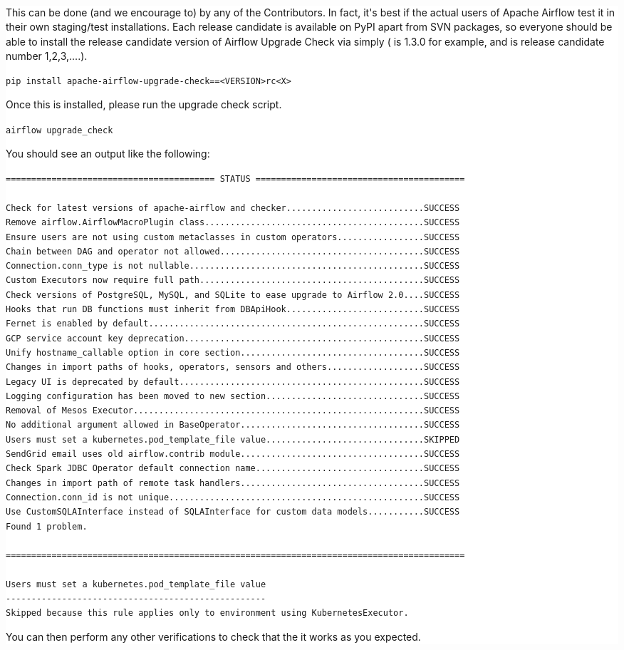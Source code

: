 This can be done (and we encourage to) by any of the Contributors. In fact, it's best if the
actual users of Apache Airflow test it in their own staging/test installations. Each release candidate
is available on PyPI apart from SVN packages, so everyone should be able to install
the release candidate version of Airflow Upgrade Check via simply (<VERSION> is 1.3.0
for example, and <X> is release candidate number 1,2,3,....).

```shell script
pip install apache-airflow-upgrade-check==<VERSION>rc<X>
```

Once this is installed, please run the upgrade check script.

```shell script
airflow upgrade_check
```

You should see an output like the following:

```shell script
========================================= STATUS =========================================

Check for latest versions of apache-airflow and checker...........................SUCCESS
Remove airflow.AirflowMacroPlugin class...........................................SUCCESS
Ensure users are not using custom metaclasses in custom operators.................SUCCESS
Chain between DAG and operator not allowed........................................SUCCESS
Connection.conn_type is not nullable..............................................SUCCESS
Custom Executors now require full path............................................SUCCESS
Check versions of PostgreSQL, MySQL, and SQLite to ease upgrade to Airflow 2.0....SUCCESS
Hooks that run DB functions must inherit from DBApiHook...........................SUCCESS
Fernet is enabled by default......................................................SUCCESS
GCP service account key deprecation...............................................SUCCESS
Unify hostname_callable option in core section....................................SUCCESS
Changes in import paths of hooks, operators, sensors and others...................SUCCESS
Legacy UI is deprecated by default................................................SUCCESS
Logging configuration has been moved to new section...............................SUCCESS
Removal of Mesos Executor.........................................................SUCCESS
No additional argument allowed in BaseOperator....................................SUCCESS
Users must set a kubernetes.pod_template_file value...............................SKIPPED
SendGrid email uses old airflow.contrib module....................................SUCCESS
Check Spark JDBC Operator default connection name.................................SUCCESS
Changes in import path of remote task handlers....................................SUCCESS
Connection.conn_id is not unique..................................................SUCCESS
Use CustomSQLAInterface instead of SQLAInterface for custom data models...........SUCCESS
Found 1 problem.

==========================================================================================

Users must set a kubernetes.pod_template_file value
---------------------------------------------------
Skipped because this rule applies only to environment using KubernetesExecutor.
```

You can then perform any other verifications to check that the it works as you expected.
